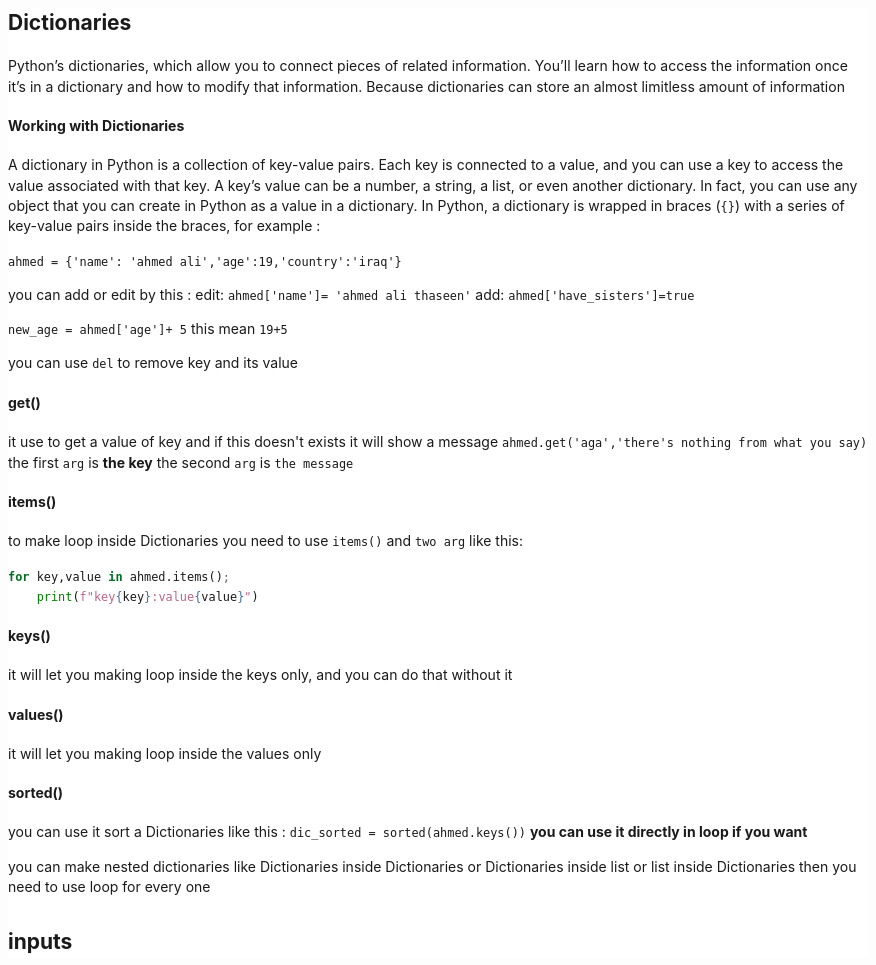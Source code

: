 
## Dictionaries

Python’s dictionaries, which allow you to connect pieces of related information. You’ll learn how to access the information once it’s in a dictionary and how to modify that information. Because dictionaries can store an almost limitless amount of information
#### Working with Dictionaries
A dictionary in Python is a collection of key-value pairs. Each key is connected to
a value, and you can use a key to access the value associated with that key. A
key’s value can be a number, a string, a list, or even another dictionary. In fact,
you can use any object that you can create in Python as a value in a dictionary.
In Python, a dictionary is wrapped in braces (`{}`) with a series of key-value
pairs inside the braces, for example :

`ahmed = {'name': 'ahmed ali','age':19,'country':'iraq'}`

you can add or edit by this : 
edit: `ahmed['name']= 'ahmed ali thaseen'`
add: `ahmed['have_sisters']=true`

`new_age = ahmed['age']+ 5`
this mean `19+5` 

you can use `del` to remove key and its value 

#### get()
it use to get a value of key and if this doesn't exists it will show a message
`ahmed.get('aga','there's nothing from what you say)` 
the first `arg` is **the key**
the second `arg` is `the message`


#### items() 
to make loop inside Dictionaries you need to use  `items()` and `two arg` like this:
```python
for key,value in ahmed.items();
	print(f"key{key}:value{value}")
```

#### keys()
it will let you making loop inside the keys only, and you can do that without it

#### values()
it will let you making loop inside the values only

#### sorted()
you can use it sort a Dictionaries like this : `dic_sorted = sorted(ahmed.keys())`
**you can use it directly in loop if you want**


you can make nested dictionaries like Dictionaries inside Dictionaries or Dictionaries inside list or list inside Dictionaries then you need to use loop for every one 

## inputs
